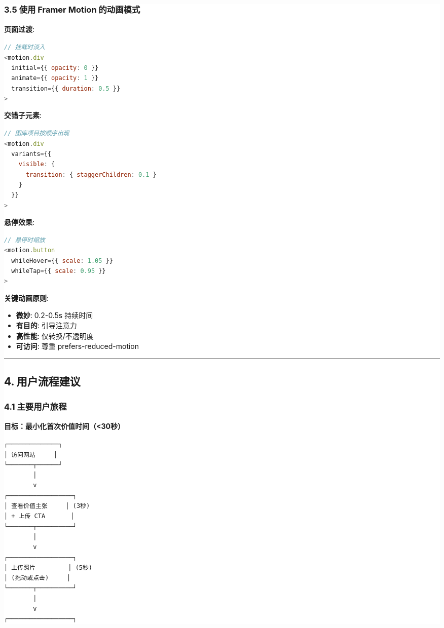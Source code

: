
### 3.5 使用 Framer Motion 的动画模式

**页面过渡**:
```javascript
// 挂载时淡入
<motion.div
  initial={{ opacity: 0 }}
  animate={{ opacity: 1 }}
  transition={{ duration: 0.5 }}
>
```

**交错子元素**:
```javascript
// 图库项目按顺序出现
<motion.div
  variants={{
    visible: {
      transition: { staggerChildren: 0.1 }
    }
  }}
>
```

**悬停效果**:
```javascript
// 悬停时缩放
<motion.button
  whileHover={{ scale: 1.05 }}
  whileTap={{ scale: 0.95 }}
>
```

**关键动画原则**:
- **微妙**: 0.2-0.5s 持续时间
- **有目的**: 引导注意力
- **高性能**: 仅转换/不透明度
- **可访问**: 尊重 prefers-reduced-motion

---

## 4. 用户流程建议

### 4.1 主要用户旅程

**目标：最小化首次价值时间（<30秒）**

```
┌──────────────┐
│ 访问网站     │
└───────┬──────┘
        │
        v
┌──────────────────┐
│ 查看价值主张     │ (3秒)
│ + 上传 CTA       │
└───────┬──────────┘
        │
        v
┌──────────────────┐
│ 上传照片         │ (5秒)
│ (拖动或点击)     │
└───────┬──────────┘
        │
        v
┌──────────────────┐
```
